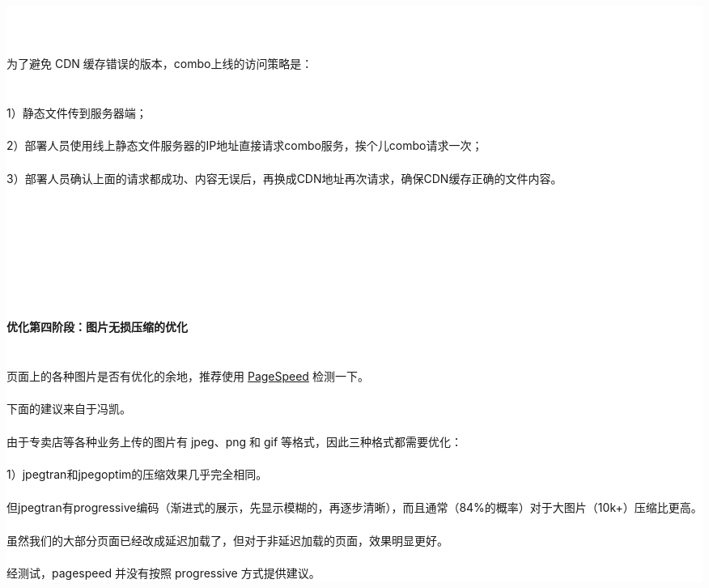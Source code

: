 <br>
</div>

<br>
 
<br>
<div>为了避免 CDN 缓存错误的版本，combo上线的访问策略是：</div>

<br>
<div>
<br>
<div>1）静态文件传到服务器端；</div>

<br>
<div>2）部署人员使用线上静态文件服务器的IP地址直接请求combo服务，挨个儿combo请求一次；</div>

<br>
<div>3）部署人员确认上面的请求都成功、内容无误后，再换成CDN地址再次请求，确保CDN缓存正确的文件内容。</div>

<br>
</div>

<br>
<div> </div>

<br>
</div>

<br>

<br>
<div> </div>

<br>
<div><strong>优化第四阶段：图片无损压缩的优化</strong>
</div>

<br>
<div>
<br>
<div>页面上的各种图片是否有优化的余地，推荐使用 <a href="https://developers.google.com/speed/pagespeed/insights">PageSpeed</a> 检测一下。</div>

<br>
<div>下面的建议来自于冯凯。</div>

<br>
<div>由于专卖店等各种业务上传的图片有 jpeg、png 和 gif 等格式，因此三种格式都需要优化：</div>

<br>
<div>1）jpegtran和jpegoptim的压缩效果几乎完全相同。</div>

<br>
<div>但jpegtran有progressive编码（渐进式的展示，先显示模糊的，再逐步清晰），而且通常（84%的概率）对于大图片（10k+）压缩比更高。</div>

<br>
<div>虽然我们的大部分页面已经改成延迟加载了，但对于非延迟加载的页面，效果明显更好。</div>

<br>
<div>经测试，pagespeed 并没有按照 progressive 方式提供建议。</div>
